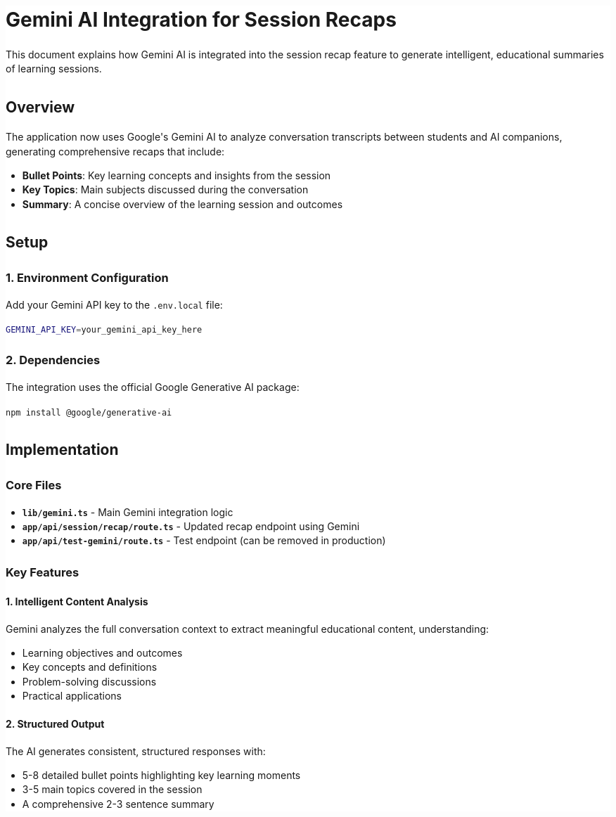 # Gemini AI Integration for Session Recaps

This document explains how Gemini AI is integrated into the session recap feature to generate intelligent, educational summaries of learning sessions.

## Overview

The application now uses Google's Gemini AI to analyze conversation transcripts between students and AI companions, generating comprehensive recaps that include:
- **Bullet Points**: Key learning concepts and insights from the session
- **Key Topics**: Main subjects discussed during the conversation
- **Summary**: A concise overview of the learning session and outcomes

## Setup

### 1. Environment Configuration
Add your Gemini API key to the `.env.local` file:
```bash
GEMINI_API_KEY=your_gemini_api_key_here
```

### 2. Dependencies
The integration uses the official Google Generative AI package:
```bash
npm install @google/generative-ai
```

## Implementation

### Core Files
- **`lib/gemini.ts`** - Main Gemini integration logic
- **`app/api/session/recap/route.ts`** - Updated recap endpoint using Gemini
- **`app/api/test-gemini/route.ts`** - Test endpoint (can be removed in production)

### Key Features

#### 1. Intelligent Content Analysis
Gemini analyzes the full conversation context to extract meaningful educational content, understanding:
- Learning objectives and outcomes
- Key concepts and definitions
- Problem-solving discussions
- Practical applications

#### 2. Structured Output
The AI generates consistent, structured responses with:
- 5-8 detailed bullet points highlighting key learning moments
- 3-5 main topics covered in the session
- A comprehensive 2-3 sentence summary
